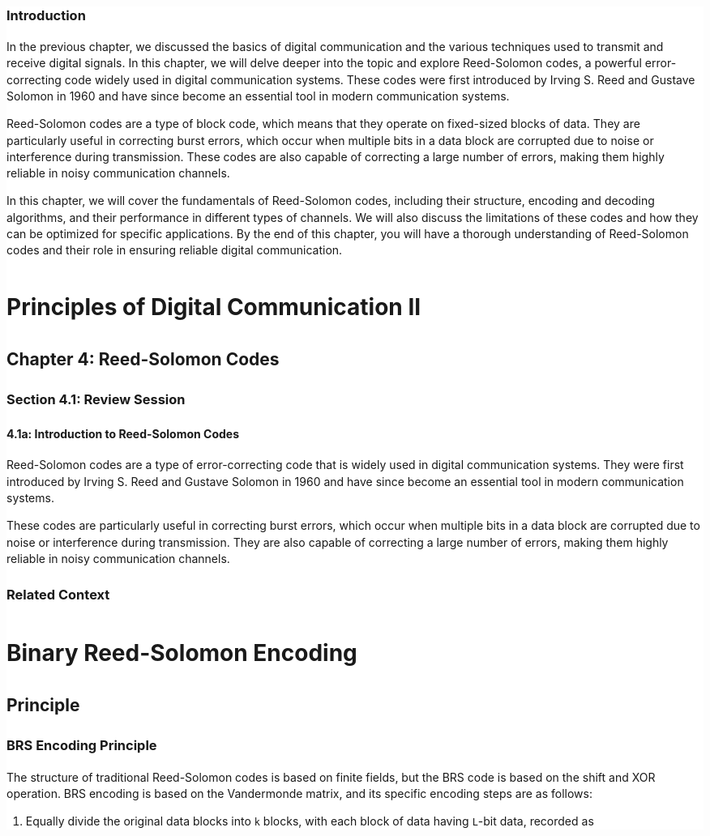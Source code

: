 ### Introduction

In the previous chapter, we discussed the basics of digital communication and the various techniques used to transmit and receive digital signals. In this chapter, we will delve deeper into the topic and explore Reed-Solomon codes, a powerful error-correcting code widely used in digital communication systems. These codes were first introduced by Irving S. Reed and Gustave Solomon in 1960 and have since become an essential tool in modern communication systems.

Reed-Solomon codes are a type of block code, which means that they operate on fixed-sized blocks of data. They are particularly useful in correcting burst errors, which occur when multiple bits in a data block are corrupted due to noise or interference during transmission. These codes are also capable of correcting a large number of errors, making them highly reliable in noisy communication channels.

In this chapter, we will cover the fundamentals of Reed-Solomon codes, including their structure, encoding and decoding algorithms, and their performance in different types of channels. We will also discuss the limitations of these codes and how they can be optimized for specific applications. By the end of this chapter, you will have a thorough understanding of Reed-Solomon codes and their role in ensuring reliable digital communication.


# Principles of Digital Communication II

## Chapter 4: Reed-Solomon Codes

### Section 4.1: Review Session

#### 4.1a: Introduction to Reed-Solomon Codes

Reed-Solomon codes are a type of error-correcting code that is widely used in digital communication systems. They were first introduced by Irving S. Reed and Gustave Solomon in 1960 and have since become an essential tool in modern communication systems.

These codes are particularly useful in correcting burst errors, which occur when multiple bits in a data block are corrupted due to noise or interference during transmission. They are also capable of correcting a large number of errors, making them highly reliable in noisy communication channels.

### Related Context

# Binary Reed-Solomon Encoding

## Principle

### BRS Encoding Principle

The structure of traditional Reed-Solomon codes is based on finite fields, but the BRS code is based on the shift and XOR operation. BRS encoding is based on the Vandermonde matrix, and its specific encoding steps are as follows:

1. Equally divide the original data blocks into `k` blocks, with each block of data having `L`-bit data, recorded as
